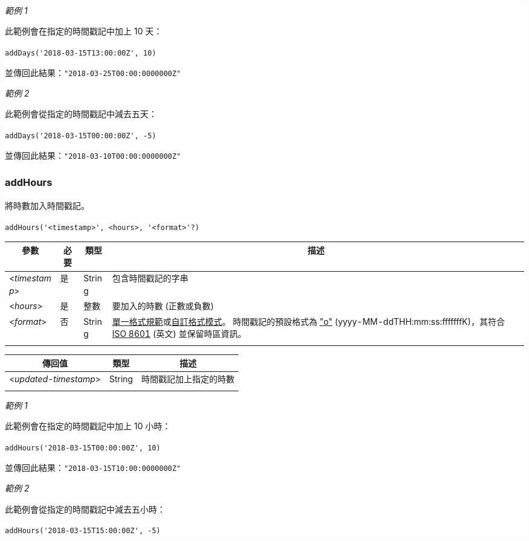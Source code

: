 *範例 1*

此範例會在指定的時間戳記中加上 10 天：

```
addDays('2018-03-15T13:00:00Z', 10)
```

並傳回此結果：`"2018-03-25T00:00:0000000Z"`

*範例 2*

此範例會從指定的時間戳記中減去五天：

```
addDays('2018-03-15T00:00:00Z', -5)
```

並傳回此結果：`"2018-03-10T00:00:0000000Z"`

<a name="addHours"></a>

### <a name="addhours"></a>addHours

將時數加入時間戳記。

```
addHours('<timestamp>', <hours>, '<format>'?)
```

| 參數 | 必要 | 類型 | 描述 |
| --------- | -------- | ---- | ----------- |
| <*timestamp*> | 是 | String | 包含時間戳記的字串 |
| <*hours*> | 是 | 整數 | 要加入的時數 (正數或負數) |
| <*format*> | 否 | String | [單一格式規範](https://docs.microsoft.com/dotnet/standard/base-types/standard-date-and-time-format-strings)或[自訂格式模式](https://docs.microsoft.com/dotnet/standard/base-types/custom-date-and-time-format-strings)。 時間戳記的預設格式為 ["o"](https://docs.microsoft.com/dotnet/standard/base-types/standard-date-and-time-format-strings) (yyyy-MM-ddTHH:mm:ss:fffffffK)，其符合 [ISO 8601](https://en.wikipedia.org/wiki/ISO_8601) \(英文\) 並保留時區資訊。 |
|||||

| 傳回值 | 類型 | 描述 |
| ------------ | ---- | ----------- |
| <*updated-timestamp*> | String | 時間戳記加上指定的時數  |
||||

*範例 1*

此範例會在指定的時間戳記中加上 10 小時：

```
addHours('2018-03-15T00:00:00Z', 10)
```

並傳回此結果：`"2018-03-15T10:00:0000000Z"`

*範例 2*

此範例會從指定的時間戳記中減去五小時：

```
addHours('2018-03-15T15:00:00Z', -5)
```
